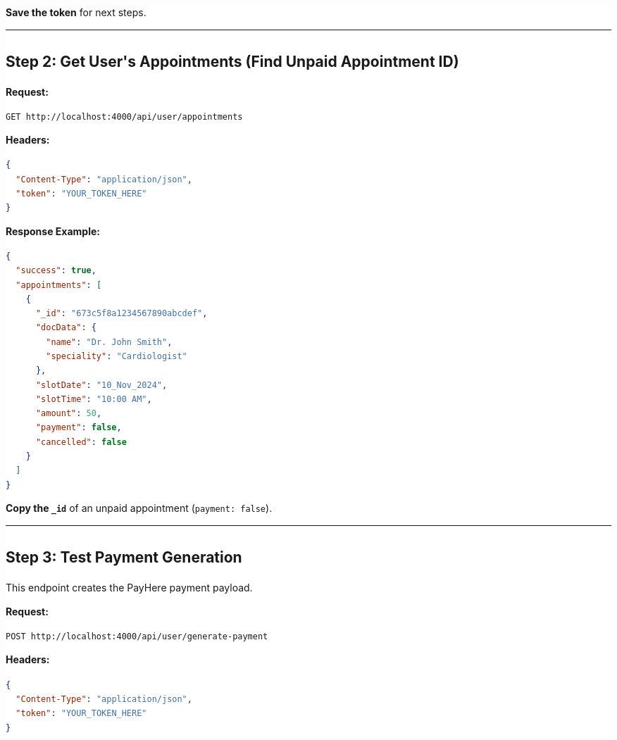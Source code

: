 **Save the token** for next steps.

---

## Step 2: Get User's Appointments (Find Unpaid Appointment ID)

**Request:**
```
GET http://localhost:4000/api/user/appointments
```

**Headers:**
```json
{
  "Content-Type": "application/json",
  "token": "YOUR_TOKEN_HERE"
}
```

**Response Example:**
```json
{
  "success": true,
  "appointments": [
    {
      "_id": "673c5f8a1234567890abcdef",
      "docData": {
        "name": "Dr. John Smith",
        "speciality": "Cardiologist"
      },
      "slotDate": "10_Nov_2024",
      "slotTime": "10:00 AM",
      "amount": 50,
      "payment": false,
      "cancelled": false
    }
  ]
}
```

**Copy the `_id`** of an unpaid appointment (`payment: false`).

---

## Step 3: Test Payment Generation

This endpoint creates the PayHere payment payload.

**Request:**
```
POST http://localhost:4000/api/user/generate-payment
```

**Headers:**
```json
{
  "Content-Type": "application/json",
  "token": "YOUR_TOKEN_HERE"
}
```
